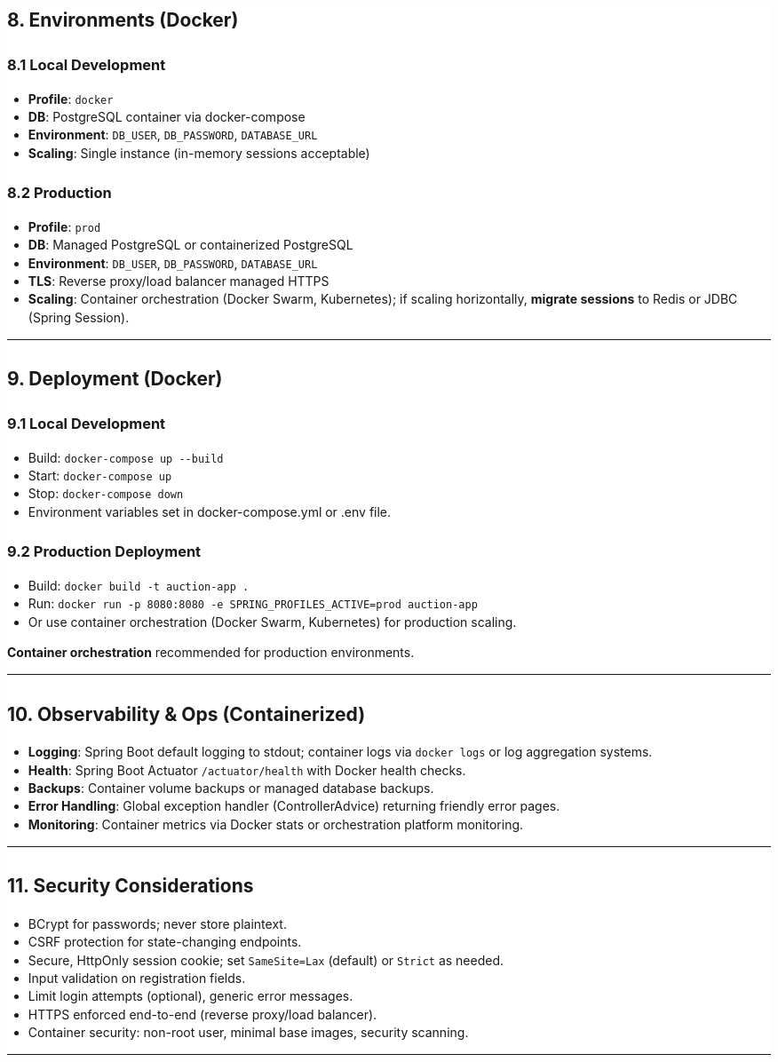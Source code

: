 
## 8. Environments (Docker)

### 8.1 Local Development
- **Profile**: `docker`  
- **DB**: PostgreSQL container via docker-compose  
- **Environment**: `DB_USER`, `DB_PASSWORD`, `DATABASE_URL`  
- **Scaling**: Single instance (in-memory sessions acceptable)

### 8.2 Production
- **Profile**: `prod`  
- **DB**: Managed PostgreSQL or containerized PostgreSQL  
- **Environment**: `DB_USER`, `DB_PASSWORD`, `DATABASE_URL`  
- **TLS**: Reverse proxy/load balancer managed HTTPS  
- **Scaling**: Container orchestration (Docker Swarm, Kubernetes); if scaling horizontally, **migrate sessions** to Redis or JDBC (Spring Session).

---

## 9. Deployment (Docker)

### 9.1 Local Development
- Build: `docker-compose up --build`  
- Start: `docker-compose up`  
- Stop: `docker-compose down`  
- Environment variables set in docker-compose.yml or .env file.

### 9.2 Production Deployment
- Build: `docker build -t auction-app .`  
- Run: `docker run -p 8080:8080 -e SPRING_PROFILES_ACTIVE=prod auction-app`  
- Or use container orchestration (Docker Swarm, Kubernetes) for production scaling.

**Container orchestration** recommended for production environments.

---

## 10. Observability & Ops (Containerized)

- **Logging**: Spring Boot default logging to stdout; container logs via `docker logs` or log aggregation systems.  
- **Health**: Spring Boot Actuator `/actuator/health` with Docker health checks.  
- **Backups**: Container volume backups or managed database backups.  
- **Error Handling**: Global exception handler (ControllerAdvice) returning friendly error pages.
- **Monitoring**: Container metrics via Docker stats or orchestration platform monitoring.

---

## 11. Security Considerations

- BCrypt for passwords; never store plaintext.  
- CSRF protection for state-changing endpoints.  
- Secure, HttpOnly session cookie; set `SameSite=Lax` (default) or `Strict` as needed.  
- Input validation on registration fields.  
- Limit login attempts (optional), generic error messages.  
- HTTPS enforced end-to-end (reverse proxy/load balancer).
- Container security: non-root user, minimal base images, security scanning.

---